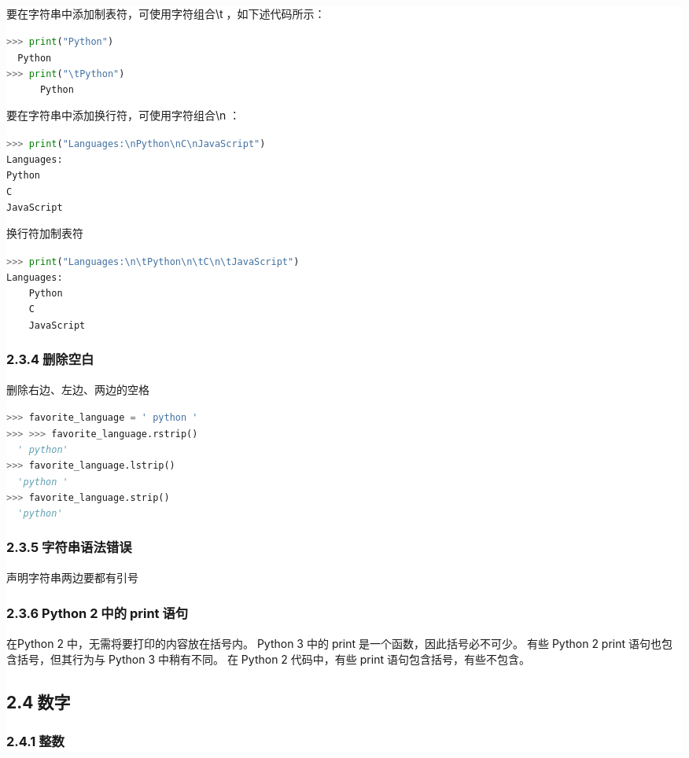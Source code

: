 要在字符串中添加制表符，可使用字符组合\t ，如下述代码所示：
~~~python
>>> print("Python")
  Python
>>> print("\tPython")
      Python
~~~

要在字符串中添加换行符，可使用字符组合\n ：
~~~python
>>> print("Languages:\nPython\nC\nJavaScript")
Languages:
Python
C
JavaScript
~~~

换行符加制表符
~~~python
>>> print("Languages:\n\tPython\n\tC\n\tJavaScript")
Languages:
    Python
    C
    JavaScript
~~~

### 2.3.4 删除空白

删除右边、左边、两边的空格
~~~python
>>> favorite_language = ' python '
>>> >>> favorite_language.rstrip()
  ' python'
>>> favorite_language.lstrip()
  'python '
>>> favorite_language.strip()
  'python'
~~~

### 2.3.5 字符串语法错误

声明字符串两边要都有引号

### 2.3.6 Python 2 中的 print 语句

在Python 2 中，无需将要打印的内容放在括号内。
Python 3 中的 print 是一个函数，因此括号必不可少。
有些 Python 2 print 语句也包含括号，但其行为与 Python 3 中稍有不同。
在 Python 2 代码中，有些 print 语句包含括号，有些不包含。

## 2.4 数字

### 2.4.1 整数
